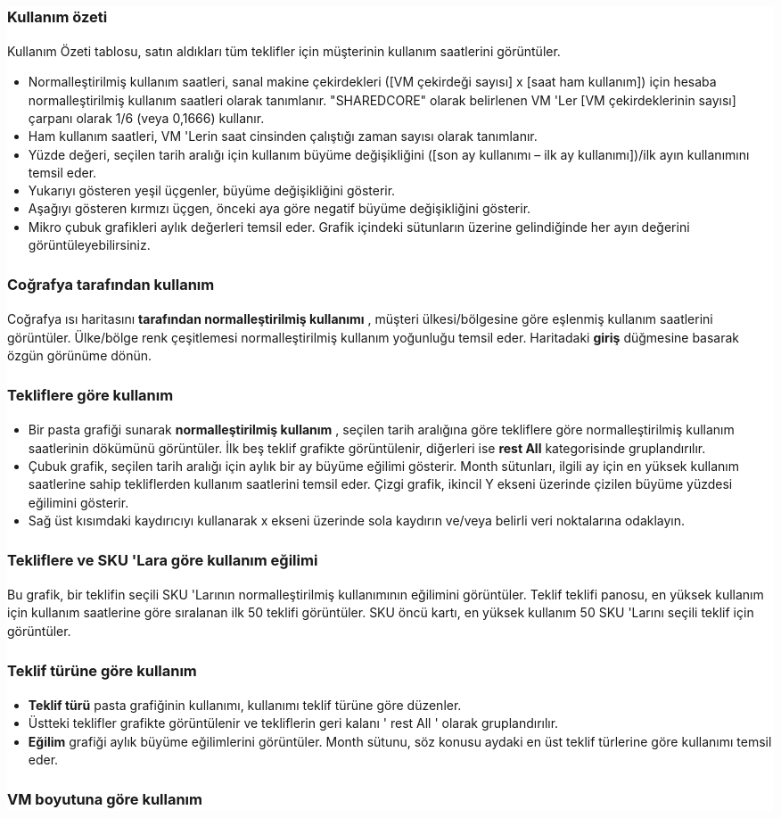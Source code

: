 ### <a name="usage-summary"></a>Kullanım özeti

Kullanım Özeti tablosu, satın aldıkları tüm teklifler için müşterinin kullanım saatlerini görüntüler.

- Normalleştirilmiş kullanım saatleri, sanal makine çekirdekleri ([VM çekirdeği sayısı] x [saat ham kullanım]) için hesaba normalleştirilmiş kullanım saatleri olarak tanımlanır. "SHAREDCORE" olarak belirlenen VM 'Ler [VM çekirdeklerinin sayısı] çarpanı olarak 1/6 (veya 0,1666) kullanır.
- Ham kullanım saatleri, VM 'Lerin saat cinsinden çalıştığı zaman sayısı olarak tanımlanır.
- Yüzde değeri, seçilen tarih aralığı için kullanım büyüme değişikliğini ([son ay kullanımı – ilk ay kullanımı])/ilk ayın kullanımını temsil eder.
- Yukarıyı gösteren yeşil üçgenler, büyüme değişikliğini gösterir.
- Aşağıyı gösteren kırmızı üçgen, önceki aya göre negatif büyüme değişikliğini gösterir.
- Mikro çubuk grafikleri aylık değerleri temsil eder. Grafik içindeki sütunların üzerine gelindiğinde her ayın değerini görüntüleyebilirsiniz.

### <a name="usage-by-geography"></a>Coğrafya tarafından kullanım

Coğrafya ısı haritasını **tarafından normalleştirilmiş kullanımı** , müşteri ülkesi/bölgesine göre eşlenmiş kullanım saatlerini görüntüler. Ülke/bölge renk çeşitlemesi normalleştirilmiş kullanım yoğunluğu temsil eder. Haritadaki **giriş** düğmesine basarak özgün görünüme dönün.

### <a name="usage-by-offers"></a>Tekliflere göre kullanım

- Bir pasta grafiği sunarak **normalleştirilmiş kullanım** , seçilen tarih aralığına göre tekliflere göre normalleştirilmiş kullanım saatlerinin dökümünü görüntüler. İlk beş teklif grafikte görüntülenir, diğerleri ise **rest All** kategorisinde gruplandırılır.
- Çubuk grafik, seçilen tarih aralığı için aylık bir ay büyüme eğilimi gösterir. Month sütunları, ilgili ay için en yüksek kullanım saatlerine sahip tekliflerden kullanım saatlerini temsil eder. Çizgi grafik, ikincil Y ekseni üzerinde çizilen büyüme yüzdesi eğilimini gösterir.
- Sağ üst kısımdaki kaydırıcıyı kullanarak x ekseni üzerinde sola kaydırın ve/veya belirli veri noktalarına odaklayın.

### <a name="usage-trend-by-offers-and-skus"></a>Tekliflere ve SKU 'Lara göre kullanım eğilimi

Bu grafik, bir teklifin seçili SKU 'Larının normalleştirilmiş kullanımının eğilimini görüntüler. Teklif teklifi panosu, en yüksek kullanım için kullanım saatlerine göre sıralanan ilk 50 teklifi görüntüler. SKU öncü kartı, en yüksek kullanım 50 SKU 'Larını seçili teklif için görüntüler.

### <a name="usage-by-offer-type"></a>Teklif türüne göre kullanım

- **Teklif türü** pasta grafiğinin kullanımı, kullanımı teklif türüne göre düzenler.
- Üstteki teklifler grafikte görüntülenir ve tekliflerin geri kalanı ' rest All ' olarak gruplandırılır.
- **Eğilim** grafiği aylık büyüme eğilimlerini görüntüler. Month sütunu, söz konusu aydaki en üst teklif türlerine göre kullanımı temsil eder.

### <a name="usage-by-vm-size"></a>VM boyutuna göre kullanım
